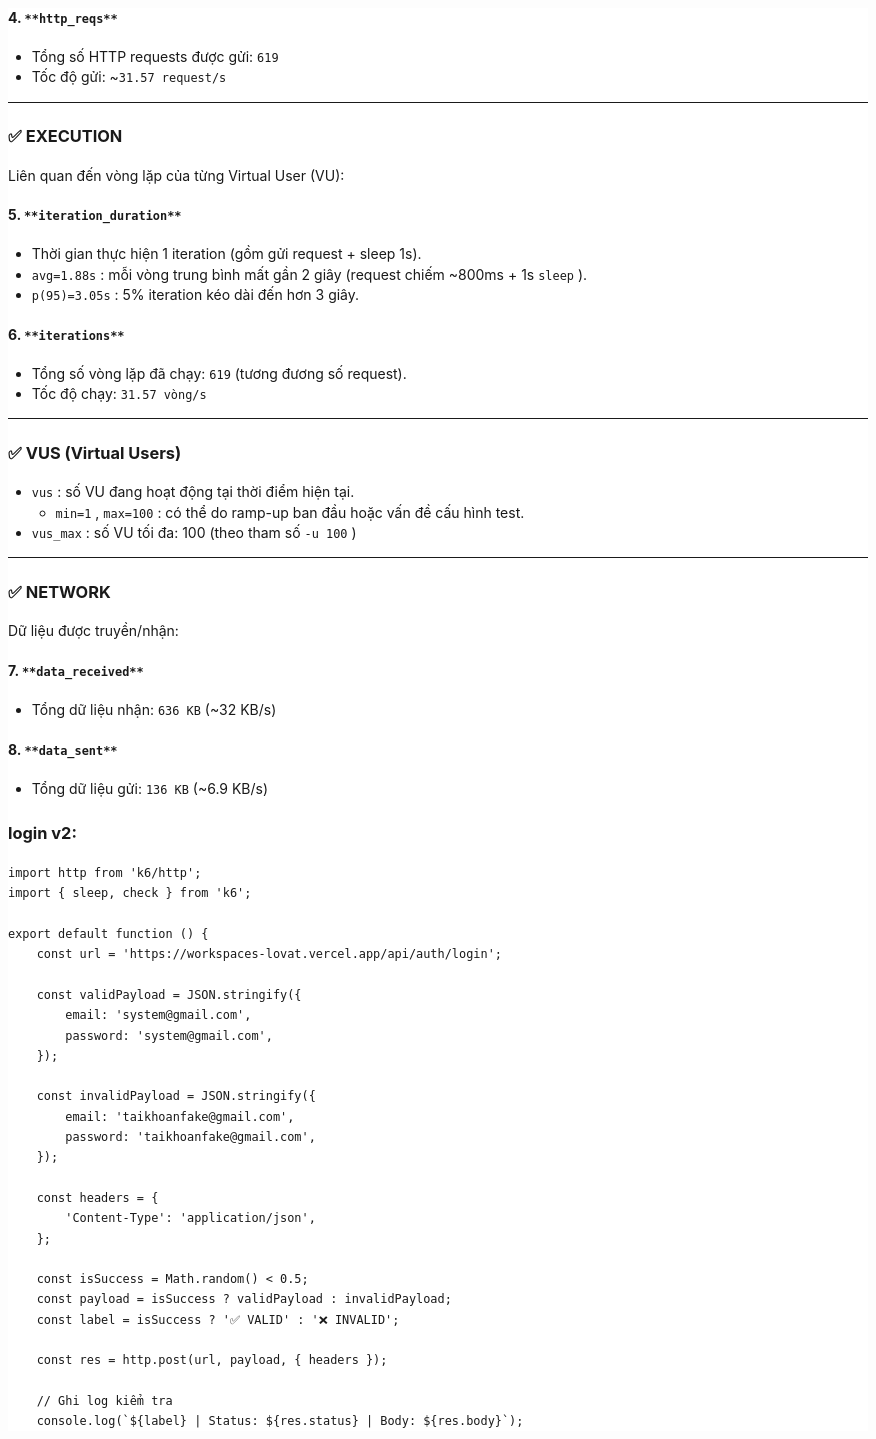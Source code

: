 #### 4. `**http_reqs**` 
- Tổng số HTTP requests được gửi: `619` 
- Tốc độ gửi: ~`31.57 request/s` 
---

### ✅ **EXECUTION**
Liên quan đến vòng lặp của từng Virtual User (VU):

#### 5. `**iteration_duration**` 
- Thời gian thực hiện 1 iteration (gồm gửi request + sleep 1s).
- `avg=1.88s` : mỗi vòng trung bình mất gần 2 giây (request chiếm ~800ms + 1s `sleep` ).
- `p(95)=3.05s` : 5% iteration kéo dài đến hơn 3 giây.
#### 6. `**iterations**` 
- Tổng số vòng lặp đã chạy: `619`  (tương đương số request).
- Tốc độ chạy: `31.57 vòng/s` 
---

### ✅ **VUS (Virtual Users)**
- `vus` : số VU đang hoạt động tại thời điểm hiện tại.
    - `min=1` , `max=100` : có thể do ramp-up ban đầu hoặc vấn đề cấu hình test.
- `vus_max` : số VU tối đa: 100 (theo tham số `-u 100` )
---

### ✅ **NETWORK**
Dữ liệu được truyền/nhận:

#### 7. `**data_received**` 
- Tổng dữ liệu nhận: `636 KB`  (~32 KB/s)
#### 8. `**data_sent**` 
- Tổng dữ liệu gửi: `136 KB`  (~6.9 KB/s)
### login v2:
```
import http from 'k6/http';
import { sleep, check } from 'k6';

export default function () {
    const url = 'https://workspaces-lovat.vercel.app/api/auth/login';

    const validPayload = JSON.stringify({
        email: 'system@gmail.com',
        password: 'system@gmail.com',
    });

    const invalidPayload = JSON.stringify({
        email: 'taikhoanfake@gmail.com',
        password: 'taikhoanfake@gmail.com',
    });

    const headers = {
        'Content-Type': 'application/json',
    };

    const isSuccess = Math.random() < 0.5;
    const payload = isSuccess ? validPayload : invalidPayload;
    const label = isSuccess ? '✅ VALID' : '❌ INVALID';

    const res = http.post(url, payload, { headers });

    // Ghi log kiểm tra
    console.log(`${label} | Status: ${res.status} | Body: ${res.body}`);

```